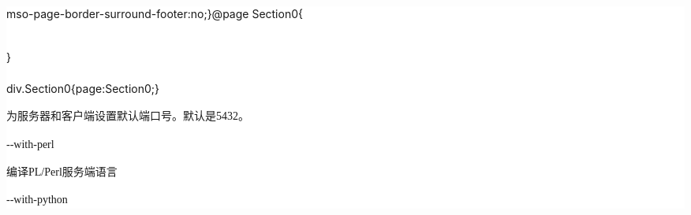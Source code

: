 mso-page-border-surround-footer:no;}@page Section0{<div><br/></div>}<div><br/></div>div.Section0{page:Section0;}</style><p class="MsoNormal"><span style="font-family: 微软雅黑;"><font face="微软雅黑">为服务器和客户端设置默认端口号。默认是</font>5432。</span></p></td></tr><tr><td align="left" valign="middle" style="width: 301px;"><style><div><br/></div>@font-face{<div><br/></div>font-family:"Times New Roman";<div><br/></div>}<div><br/></div><div><br/></div>@font-face{<div><br/></div>font-family:"宋体";<div><br/></div>}<div><br/></div><div><br/></div>@font-face{<div><br/></div>font-family:"微软雅黑";<div><br/></div>}<div><br/></div><div><br/></div>p.MsoNormal{<div><br/></div>mso-style-name:正文;<div><br/></div>mso-style-parent:"";<div><br/></div>margin:0pt;<div><br/></div>margin-bottom:.0001pt;<div><br/></div>mso-pagination:none;<div><br/></div>font-family:微软雅黑;<div><br/></div>mso-bidi-font-family:'Times New Roman';<div><br/></div>font-size:10.5000pt;<div><br/></div>}<div><br/></div><div><br/></div>span.msoIns{<div><br/></div>mso-style-type:export-only;<div><br/></div>mso-style-name:"";<div><br/></div>text-decoration:underline;<div><br/></div>text-underline:single;<div><br/></div>color:blue;<div><br/></div>}<div><br/></div><div><br/></div>span.msoDel{<div><br/></div>mso-style-type:export-only;<div><br/></div>mso-style-name:"";<div><br/></div>text-decoration:line-through;<div><br/></div>color:red;<div><br/></div>}<div><br/></div>@page{mso-page-border-surround-header:no;<div><br/></div> mso-page-border-surround-footer:no;}@page Section0{<div><br/></div>}<div><br/></div>div.Section0{page:Section0;}</style><p class="MsoNormal"><span style="font-family: 微软雅黑;">--with-perl</span></p></td><td align="left" valign="middle" style="width: 525px;"><style><div><br/></div>@font-face{<div><br/></div>font-family:"Times New Roman";<div><br/></div>}<div><br/></div><div><br/></div>@font-face{<div><br/></div>font-family:"宋体";<div><br/></div>}<div><br/></div><div><br/></div>@font-face{<div><br/></div>font-family:"微软雅黑";<div><br/></div>}<div><br/></div><div><br/></div>p.MsoNormal{<div><br/></div>mso-style-name:正文;<div><br/></div>mso-style-parent:"";<div><br/></div>margin:0pt;<div><br/></div>margin-bottom:.0001pt;<div><br/></div>mso-pagination:none;<div><br/></div>font-family:微软雅黑;<div><br/></div>mso-bidi-font-family:'Times New Roman';<div><br/></div>font-size:10.5000pt;<div><br/></div>}<div><br/></div><div><br/></div>span.msoIns{<div><br/></div>mso-style-type:export-only;<div><br/></div>mso-style-name:"";<div><br/></div>text-decoration:underline;<div><br/></div>text-underline:single;<div><br/></div>color:blue;<div><br/></div>}<div><br/></div><div><br/></div>span.msoDel{<div><br/></div>mso-style-type:export-only;<div><br/></div>mso-style-name:"";<div><br/></div>text-decoration:line-through;<div><br/></div>color:red;<div><br/></div>}<div><br/></div>@page{mso-page-border-surround-header:no;<div><br/></div> mso-page-border-surround-footer:no;}@page Section0{<div><br/></div>}<div><br/></div>div.Section0{page:Section0;}</style><p class="MsoNormal"><span style="font-family: 微软雅黑;"><font face="微软雅黑">编译</font>PL/Perl服务端语言</span></p></td></tr><tr><td align="left" valign="middle" style="width: 301px;"><style><div><br/></div>@font-face{<div><br/></div>font-family:"Times New Roman";<div><br/></div>}<div><br/></div><div><br/></div>@font-face{<div><br/></div>font-family:"宋体";<div><br/></div>}<div><br/></div><div><br/></div>@font-face{<div><br/></div>font-family:"微软雅黑";<div><br/></div>}<div><br/></div><div><br/></div>p.MsoNormal{<div><br/></div>mso-style-name:正文;<div><br/></div>mso-style-parent:"";<div><br/></div>margin:0pt;<div><br/></div>margin-bottom:.0001pt;<div><br/></div>mso-pagination:none;<div><br/></div>font-family:微软雅黑;<div><br/></div>mso-bidi-font-family:'Times New Roman';<div><br/></div>font-size:10.5000pt;<div><br/></div>}<div><br/></div><div><br/></div>span.msoIns{<div><br/></div>mso-style-type:export-only;<div><br/></div>mso-style-name:"";<div><br/></div>text-decoration:underline;<div><br/></div>text-underline:single;<div><br/></div>color:blue;<div><br/></div>}<div><br/></div><div><br/></div>span.msoDel{<div><br/></div>mso-style-type:export-only;<div><br/></div>mso-style-name:"";<div><br/></div>text-decoration:line-through;<div><br/></div>color:red;<div><br/></div>}<div><br/></div>@page{mso-page-border-surround-header:no;<div><br/></div> mso-page-border-surround-footer:no;}@page Section0{<div><br/></div>}<div><br/></div>div.Section0{page:Section0;}</style><p class="MsoNormal"><span style="font-family: 微软雅黑;">--with-python</span></p></td><td align="left" valign="middle" style="width: 525px;"><style><div><br/></div>@font-face{<div><br/></div>font-family:"Times New Roman";<div><br/></div>}<div><br/></div><div><br/></div>@font-face{<div><br/></div>font-family:"宋体";<div><br/></div>}<div><br/></div><div><br/></div>@font-face{<div><br/></div>font-family:"微软雅黑";<div><br/></div>}<div><br/></div><div><br/></div>p.MsoNormal{<div><br/></div>mso-style-name:正文;<div><br/></div>mso-style-parent:"";<div><br/></div>margin:0pt;<div><br/></div>margin-bottom:.0001pt;<div><br/></div>mso-pagination:none;<div><br/></div>font-family:微软雅黑;<div><br/></div>mso-bidi-font-family:'Times New Roman';<div><br/></div>font-size:10.5000pt;<div><br/></div>}<div><br/></div><div><br/></div>span.msoIns{<div><br/></div>mso-style-type:export-only;<div><br/></div>mso-style-name:"";<div><br/></div>text-decoration:underline;<div><br/></div>text-underline:single;<div><br/></div>color:blue;<div><br/></div>}<div><br/></div><div><br/></div>span.msoDel{<div><br/></div>mso-style-type:export-only;<div><br/></div>mso-style-name:"";<div><br/></div>text-decoration:line-through;<div><br/></div>color:red;<div><br/></div>}<div><br/></div>@page{mso-page-border-surround-header:no;<div><br/></div> mso-page-border-surround-footer:no;}@page